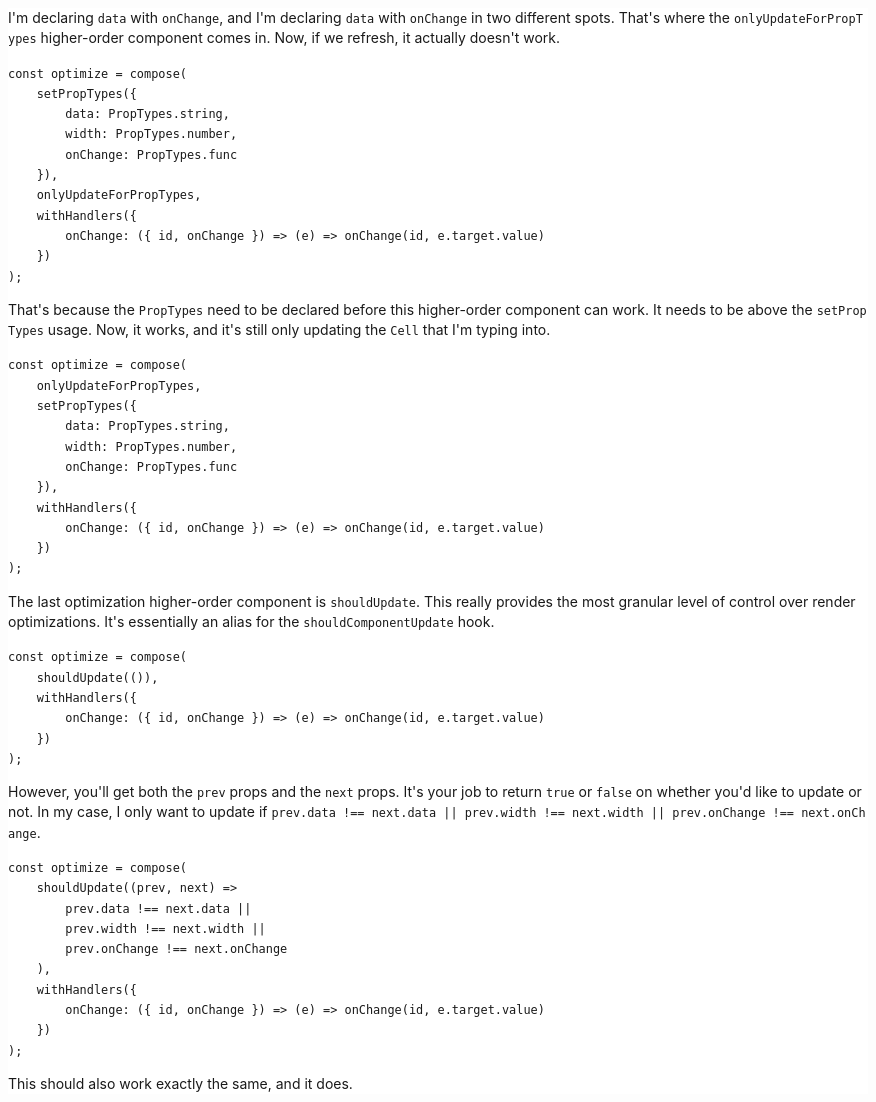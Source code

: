 I'm declaring `data` with `onChange`, and I'm declaring `data` with `onChange` in two different spots. That's where the `onlyUpdateForPropTypes` higher-order component comes in. Now, if we refresh, it actually doesn't work.

```html
const optimize = compose(
    setPropTypes({
        data: PropTypes.string,
        width: PropTypes.number,
        onChange: PropTypes.func
    }),
    onlyUpdateForPropTypes,
    withHandlers({
        onChange: ({ id, onChange }) => (e) => onChange(id, e.target.value)
    })
);
```

That's because the `PropTypes` need to be declared before this higher-order component can work. It needs to be above the `setPropTypes` usage. Now, it works, and it's still only updating the `Cell` that I'm typing into.

```html
const optimize = compose(
    onlyUpdateForPropTypes,
    setPropTypes({
        data: PropTypes.string,
        width: PropTypes.number,
        onChange: PropTypes.func
    }),
    withHandlers({
        onChange: ({ id, onChange }) => (e) => onChange(id, e.target.value)
    })
);
```

The last optimization higher-order component is `shouldUpdate`. This really provides the most granular level of control over render optimizations. It's essentially an alias for the `shouldComponentUpdate` hook.

```html
const optimize = compose(
    shouldUpdate(()),
    withHandlers({
        onChange: ({ id, onChange }) => (e) => onChange(id, e.target.value)
    })
);
```

However, you'll get both the `prev` props and the `next` props. It's your job to return `true` or `false` on whether you'd like to update or not. In my case, I only want to update if `prev.data !== next.data || prev.width !== next.width || prev.onChange !== next.onChange`.

```html
const optimize = compose(
    shouldUpdate((prev, next) =>
        prev.data !== next.data || 
        prev.width !== next.width || 
        prev.onChange !== next.onChange
    ),
    withHandlers({
        onChange: ({ id, onChange }) => (e) => onChange(id, e.target.value)
    })
);
```

This should also work exactly the same, and it does.